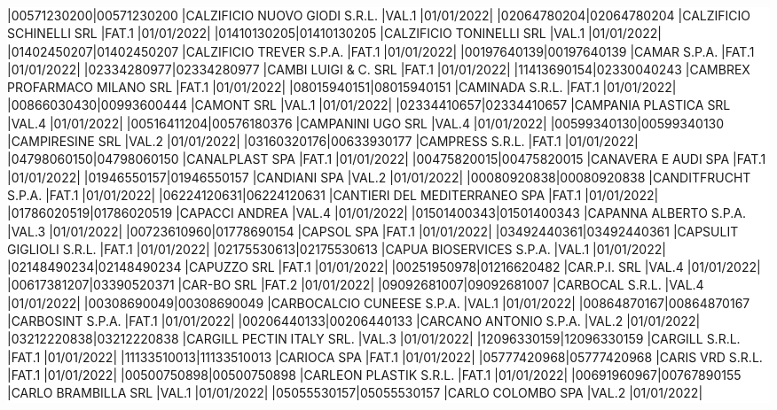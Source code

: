 |00571230200|00571230200   |CALZIFICIO NUOVO GIODI S.R.L.                                                                   |VAL.1                  |01/01/2022|
|02064780204|02064780204   |CALZIFICIO SCHINELLI SRL                                                                        |FAT.1                  |01/01/2022|
|01410130205|01410130205   |CALZIFICIO TONINELLI SRL                                                                        |VAL.1                  |01/01/2022|
|01402450207|01402450207   |CALZIFICIO TREVER S.P.A.                                                                        |FAT.1                  |01/01/2022|
|00197640139|00197640139   |CAMAR S.P.A.                                                                                    |FAT.1                  |01/01/2022|
|02334280977|02334280977   |CAMBI LUIGI & C. SRL                                                                            |FAT.1                  |01/01/2022|
|11413690154|02330040243   |CAMBREX PROFARMACO MILANO SRL                                                                   |FAT.1                  |01/01/2022|
|08015940151|08015940151   |CAMINADA S.R.L.                                                                                 |FAT.1                  |01/01/2022|
|00866030430|00993600444   |CAMONT SRL                                                                                      |VAL.1                  |01/01/2022|
|02334410657|02334410657   |CAMPANIA PLASTICA SRL                                                                           |VAL.4                  |01/01/2022|
|00516411204|00576180376   |CAMPANINI UGO SRL                                                                               |VAL.4                  |01/01/2022|
|00599340130|00599340130   |CAMPIRESINE SRL                                                                                 |VAL.2                  |01/01/2022|
|03160320176|00633930177   |CAMPRESS S.R.L.                                                                                 |FAT.1                  |01/01/2022|
|04798060150|04798060150   |CANALPLAST SPA                                                                                  |FAT.1                  |01/01/2022|
|00475820015|00475820015   |CANAVERA E AUDI SPA                                                                             |FAT.1                  |01/01/2022|
|01946550157|01946550157   |CANDIANI SPA                                                                                    |VAL.2                  |01/01/2022|
|00080920838|00080920838   |CANDITFRUCHT S.P.A.                                                                             |FAT.1                  |01/01/2022|
|06224120631|06224120631   |CANTIERI DEL MEDITERRANEO SPA                                                                   |FAT.1                  |01/01/2022|
|01786020519|01786020519   |CAPACCI ANDREA                                                                                  |VAL.4                  |01/01/2022|
|01501400343|01501400343   |CAPANNA ALBERTO S.P.A.                                                                          |VAL.3                  |01/01/2022|
|00723610960|01778690154   |CAPSOL SPA                                                                                      |FAT.1                  |01/01/2022|
|03492440361|03492440361   |CAPSULIT GIGLIOLI S.R.L.                                                                        |FAT.1                  |01/01/2022|
|02175530613|02175530613   |CAPUA BIOSERVICES S.P.A.                                                                        |VAL.1                  |01/01/2022|
|02148490234|02148490234   |CAPUZZO SRL                                                                                     |FAT.1                  |01/01/2022|
|00251950978|01216620482   |CAR.P.I. SRL                                                                                    |VAL.4                  |01/01/2022|
|00617381207|03390520371   |CAR-BO SRL                                                                                      |FAT.2                  |01/01/2022|
|09092681007|09092681007   |CARBOCAL S.R.L.                                                                                 |VAL.4                  |01/01/2022|
|00308690049|00308690049   |CARBOCALCIO CUNEESE S.P.A.                                                                      |VAL.1                  |01/01/2022|
|00864870167|00864870167   |CARBOSINT S.P.A.                                                                                |FAT.1                  |01/01/2022|
|00206440133|00206440133   |CARCANO ANTONIO S.P.A.                                                                          |VAL.2                  |01/01/2022|
|03212220838|03212220838   |CARGILL PECTIN ITALY SRL.                                                                       |VAL.3                  |01/01/2022|
|12096330159|12096330159   |CARGILL S.R.L.                                                                                  |FAT.1                  |01/01/2022|
|11133510013|11133510013   |CARIOCA SPA                                                                                     |FAT.1                  |01/01/2022|
|05777420968|05777420968   |CARIS VRD S.R.L.                                                                                |FAT.1                  |01/01/2022|
|00500750898|00500750898   |CARLEON PLASTIK S.R.L.                                                                          |FAT.1                  |01/01/2022|
|00691960967|00767890155   |CARLO BRAMBILLA SRL                                                                             |VAL.1                  |01/01/2022|
|05055530157|05055530157   |CARLO COLOMBO SPA                                                                               |VAL.2                  |01/01/2022|